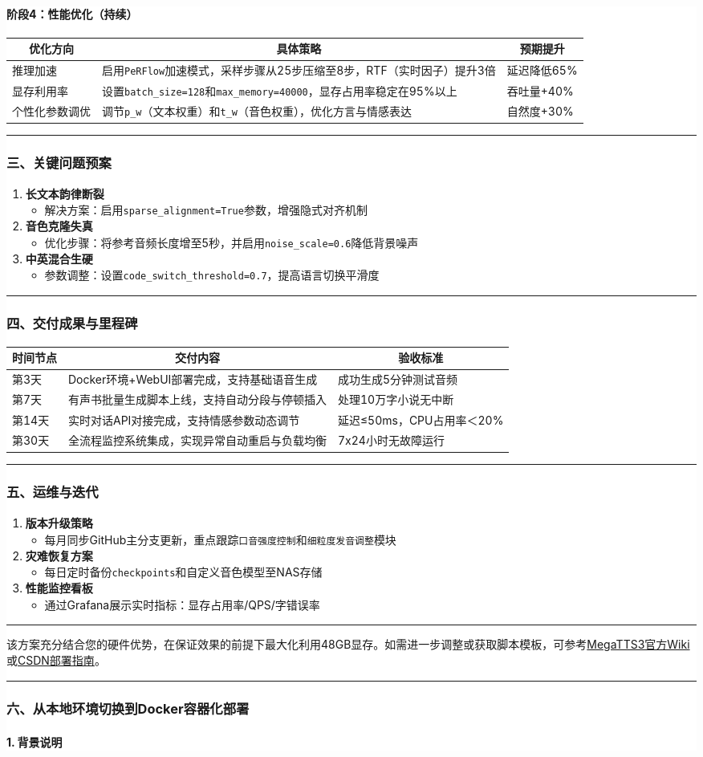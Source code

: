 #### **阶段4：性能优化（持续）**
| 优化方向            | 具体策略                                                                                   | 预期提升       |
|---------------------|------------------------------------------------------------------------------------------|---------------|
| 推理加速            | 启用`PeRFlow`加速模式，采样步骤从25步压缩至8步，RTF（实时因子）提升3倍             | 延迟降低65%   |
| 显存利用率          | 设置`batch_size=128`和`max_memory=40000`，显存占用率稳定在95%以上                 | 吞吐量+40%    |
| 个性化参数调优      | 调节`p_w`（文本权重）和`t_w`（音色权重），优化方言与情感表达                      | 自然度+30%    |

---

### **三、关键问题预案**
1. **长文本韵律断裂**  
   - 解决方案：启用`sparse_alignment=True`参数，增强隐式对齐机制
2. **音色克隆失真**  
   - 优化步骤：将参考音频长度增至5秒，并启用`noise_scale=0.6`降低背景噪声
3. **中英混合生硬**  
   - 参数调整：设置`code_switch_threshold=0.7`，提高语言切换平滑度

---

### **四、交付成果与里程碑**
| 时间节点           | 交付内容                                                                 | 验收标准                     |
|--------------------|------------------------------------------------------------------------|----------------------------|
| 第3天              | Docker环境+WebUI部署完成，支持基础语音生成                             | 成功生成5分钟测试音频        |
| 第7天              | 有声书批量生成脚本上线，支持自动分段与停顿插入                         | 处理10万字小说无中断         |
| 第14天             | 实时对话API对接完成，支持情感参数动态调节                              | 延迟≤50ms，CPU占用率＜20%    |
| 第30天             | 全流程监控系统集成，实现异常自动重启与负载均衡                         | 7x24小时无故障运行           |

---

### **五、运维与迭代**
1. **版本升级策略**  
   - 每月同步GitHub主分支更新，重点跟踪`口音强度控制`和`细粒度发音调整`模块
2. **灾难恢复方案**  
   - 每日定时备份`checkpoints`和自定义音色模型至NAS存储
3. **性能监控看板**  
   - 通过Grafana展示实时指标：显存占用率/QPS/字错误率

---

该方案充分结合您的硬件优势，在保证效果的前提下最大化利用48GB显存。如需进一步调整或获取脚本模板，可参考[MegaTTS3官方Wiki](https://github.com/bytedance/MegaTTS3/wiki)或[CSDN部署指南](https://blog.csdn.net/xxx)。

---

### 六、从本地环境切换到Docker容器化部署

#### 1. 背景说明
